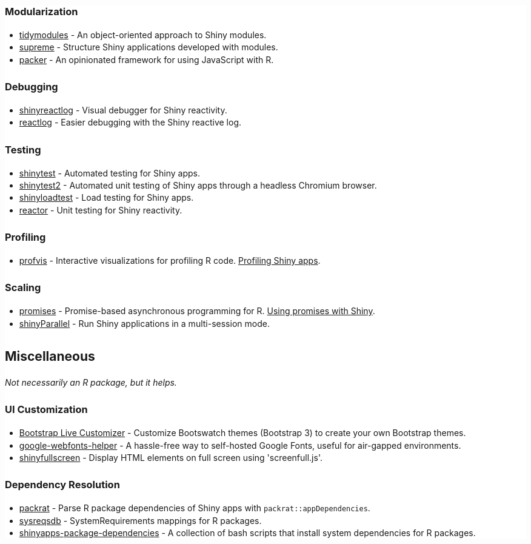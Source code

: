 ### Modularization

- [tidymodules](https://github.com/Novartis/tidymodules) - An object-oriented approach to Shiny modules.
- [supreme](https://github.com/strboul/supreme) - Structure Shiny applications developed with modules.
- [packer](https://github.com/JohnCoene/packer) - An opinionated framework for using JavaScript with R.

### Debugging

- [shinyreactlog](https://github.com/rstudio/shinyreactlog) - Visual debugger for Shiny reactivity.
- [reactlog](https://github.com/glin/reactlog) - Easier debugging with the Shiny reactive log.

### Testing

- [shinytest](https://github.com/rstudio/shinytest) - Automated testing for Shiny apps.
- [shinytest2](https://github.com/rstudio/shinytest2/) - Automated unit testing of Shiny apps through a headless Chromium browser.
- [shinyloadtest](https://github.com/rstudio/shinyloadtest) - Load testing for Shiny apps.
- [reactor](https://github.com/yonicd/reactor) - Unit testing for Shiny reactivity.

### Profiling

- [profvis](https://github.com/rstudio/profvis) - Interactive visualizations for profiling R code. [Profiling Shiny apps](https://rstudio.github.io/profvis/examples.html#example-3---profiling-a-shiny-application).

### Scaling

- [promises](https://github.com/rstudio/promises) - Promise-based asynchronous programming for R. [Using promises with Shiny](https://rstudio.github.io/promises/articles/shiny.html).
- [shinyParallel](https://github.com/jcrodriguez1989/shinyParallel) - Run Shiny applications in a multi-session mode.

## Miscellaneous

*Not necessarily an R package, but it helps.*

### UI Customization

- [Bootstrap Live Customizer](https://bootstrap-live-customizer.com/) - Customize Bootswatch themes (Bootstrap 3) to create your own Bootstrap themes.
- [google-webfonts-helper](https://google-webfonts-helper.herokuapp.com/fonts) - A hassle-free way to self-hosted Google Fonts, useful for air-gapped environments.
- [shinyfullscreen](https://github.com/etiennebacher/shinyfullscreen) - Display HTML elements on full screen using 'screenfull.js'.

### Dependency Resolution

- [packrat](https://github.com/rstudio/packrat) - Parse R package dependencies of Shiny apps with `packrat::appDependencies`.
- [sysreqsdb](https://github.com/r-hub/sysreqsdb) - SystemRequirements mappings for R packages.
- [shinyapps-package-dependencies](https://github.com/rstudio/shinyapps-package-dependencies) - A collection of bash scripts that install system dependencies for R packages.
